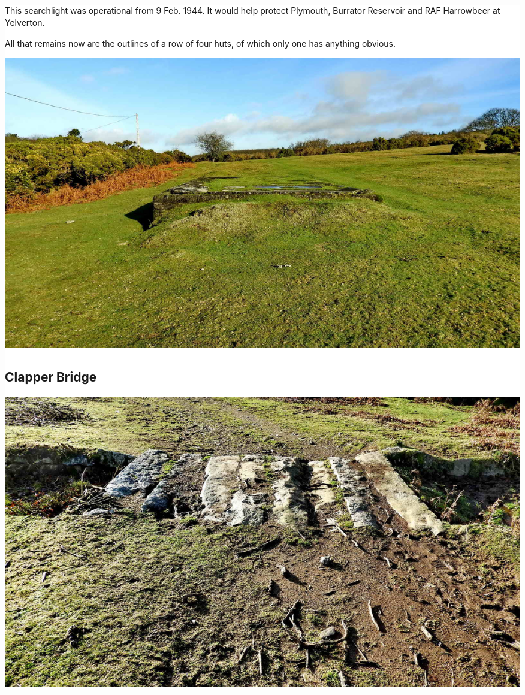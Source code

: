 This searchlight was operational from 9 Feb. 1944. It would help protect Plymouth, Burrator Reservoir and RAF Harrowbeer at Yelverton. 

All that remains now are the outlines of a row of four huts, of which only one has anything obvious.

![The hut base, looking in the other direction](21.jpg)

## Clapper Bridge

![Clapper bridge with eight imposts at SX 54264 68001, over the "dry" Devonport Leat](22.jpg)
